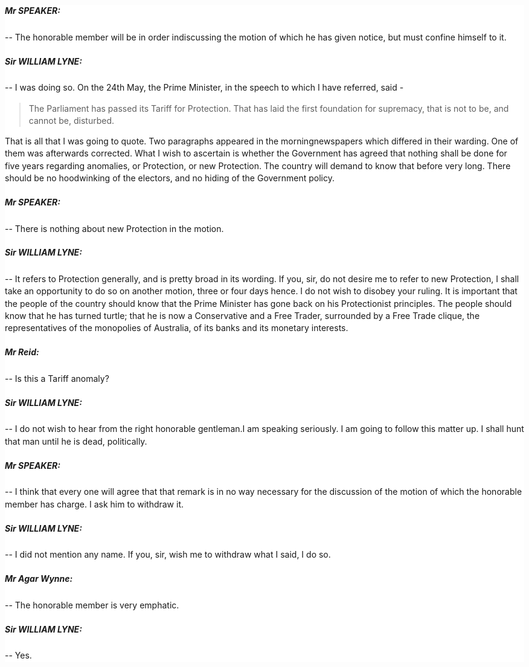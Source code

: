 ##### Mr SPEAKER:

-- The honorable member will be in order indiscussing the motion of which he has given notice, but must confine himself to it. 

##### Sir WILLIAM LYNE:

-- I was doing so. On the 24th May, the Prime Minister, in the speech to which I have referred, said - 

  >The Parliament has passed its Tariff for Protection. That has laid the first foundation for supremacy, that is not to be, and cannot be, disturbed. 

That is all that I was going to quote. Two paragraphs appeared in the morningnewspapers which differed in their warding. One of them was afterwards corrected. What I wish to ascertain is whether the Government has agreed that nothing shall be done for five years regarding anomalies, or Protection, or new Protection. The country will demand to know that before very long. There should be no hoodwinking of the electors, and no hiding of the Government policy. 

##### Mr SPEAKER:

-- There is nothing about new Protection in the motion. 

##### Sir WILLIAM LYNE:

-- It refers to Protection generally, and is pretty broad in its wording. If you, sir, do not desire me to refer to new Protection, I shall take an opportunity to do so on another motion, three or four days hence. I do not wish to disobey your ruling. It is important that the people of the country should know that the Prime Minister has gone back on his Protectionist principles. The people should know that he has turned turtle; that he is now a Conservative and a Free Trader, surrounded by a Free Trade clique, the representatives of the monopolies of Australia, of its banks and its monetary interests. 

##### Mr Reid:

-- Is this a Tariff anomaly? 

##### Sir WILLIAM LYNE:

-- I do not wish to hear from the right honorable gentleman.I am speaking seriously. I am going to follow this matter up. I shall hunt that man until he is dead, politically. 

##### Mr SPEAKER:

-- I think that every one will agree that that remark is in no way necessary for the discussion of the motion of which the honorable member has charge. I ask him to withdraw it. 

##### Sir WILLIAM LYNE:

-- I did not mention any name. If you, sir, wish me to withdraw what I said, I do so. 

##### Mr Agar Wynne:

-- The honorable member is very emphatic. 

##### Sir WILLIAM LYNE:

-- Yes. 
